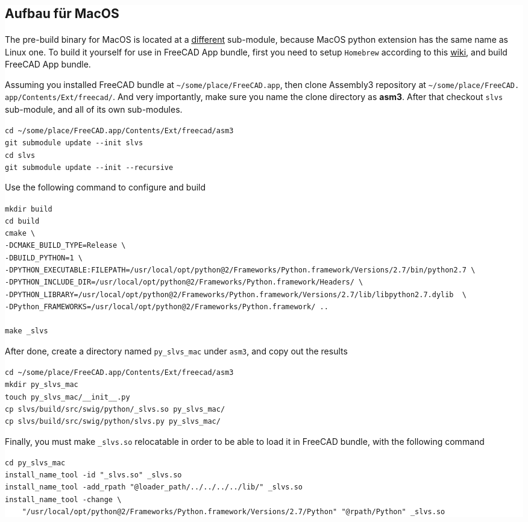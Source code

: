 ## Aufbau für MacOS

The pre-build binary for MacOS is located at a [different](../tree/master/py_slvs_mac) sub-module, because MacOS python extension has the same name as Linux one. To build it yourself for use in FreeCAD App bundle, first you need to setup `Homebrew` according to this [wiki](https://www.freecadweb.org/wiki/CompileOnMac), and build FreeCAD App bundle.

Assuming you installed FreeCAD bundle at `~/some/place/FreeCAD.app`, then clone Assembly3 repository at `~/some/place/FreeCAD.app/Contents/Ext/freecad/`. And very importantly, make sure you name the clone directory as __asm3__. After that checkout `slvs` sub-module, and all of its own sub-modules.

```
cd ~/some/place/FreeCAD.app/Contents/Ext/freecad/asm3
git submodule update --init slvs
cd slvs
git submodule update --init --recursive
```

Use the following command to configure and build

```
mkdir build
cd build
cmake \
-DCMAKE_BUILD_TYPE=Release \
-DBUILD_PYTHON=1 \
-DPYTHON_EXECUTABLE:FILEPATH=/usr/local/opt/python@2/Frameworks/Python.framework/Versions/2.7/bin/python2.7 \
-DPYTHON_INCLUDE_DIR=/usr/local/opt/python@2/Frameworks/Python.framework/Headers/ \
-DPYTHON_LIBRARY=/usr/local/opt/python@2/Frameworks/Python.framework/Versions/2.7/lib/libpython2.7.dylib  \
-DPython_FRAMEWORKS=/usr/local/opt/python@2/Frameworks/Python.framework/ ..

make _slvs
```

After done, create a directory named `py_slvs_mac` under `asm3`, and copy out the results

```
cd ~/some/place/FreeCAD.app/Contents/Ext/freecad/asm3
mkdir py_slvs_mac
touch py_slvs_mac/__init__.py
cp slvs/build/src/swig/python/_slvs.so py_slvs_mac/
cp slvs/build/src/swig/python/slvs.py py_slvs_mac/
```

Finally, you must make `_slvs.so` relocatable in order to be able to load it in FreeCAD bundle, with the following command

```
cd py_slvs_mac
install_name_tool -id "_slvs.so" _slvs.so
install_name_tool -add_rpath "@loader_path/../../../../lib/" _slvs.so
install_name_tool -change \
    "/usr/local/opt/python@2/Frameworks/Python.framework/Versions/2.7/Python" "@rpath/Python" _slvs.so
```

